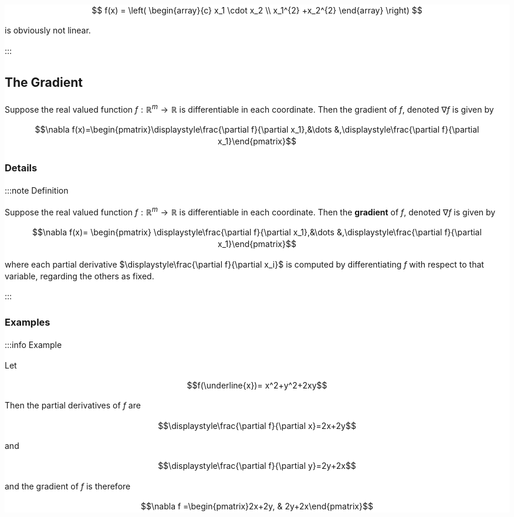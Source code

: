 $$
f(x) =
  \left(
    \begin{array}{c}
      x_1 \cdot x_2 \\
      x_1^{2} +x_2^{2}
    \end{array}
  \right)
$$

is obviously not linear.

:::

## The Gradient

Suppose the real valued function $f:\mathbb{R}^m \rightarrow \mathbb{R}$ is differentiable in each coordinate.
Then the gradient of $f$, denoted $\nabla f$ is given by

$$\nabla f(x)=\begin{pmatrix}\displaystyle\frac{\partial f}{\partial x_1},&\dots &,\displaystyle\frac{\partial f}{\partial x_1}\end{pmatrix}$$

### Details

:::note Definition

Suppose the real valued function $f:\mathbb{R}^m \rightarrow \mathbb{R}$ is differentiable in each coordinate.
Then the **gradient** of $f$, denoted $\nabla f$ is given by

$$\nabla f(x)= \begin{pmatrix} \displaystyle\frac{\partial f}{\partial x_1},&\dots &,\displaystyle\frac{\partial f}{\partial x_1}\end{pmatrix}$$

where each partial derivative $\displaystyle\frac{\partial f}{\partial x_i}$ is computed by differentiating $f$ with respect to that variable, regarding the others as fixed.

:::

### Examples

:::info Example

Let

$$f(\underline{x})= x^2+y^2+2xy$$

Then the partial derivatives of $f$ are

$$\displaystyle\frac{\partial f}{\partial x}=2x+2y$$

and

$$\displaystyle\frac{\partial f}{\partial y}=2y+2x$$

and the gradient of $f$ is therefore

$$\nabla f =\begin{pmatrix}2x+2y, & 2y+2x\end{pmatrix}$$
